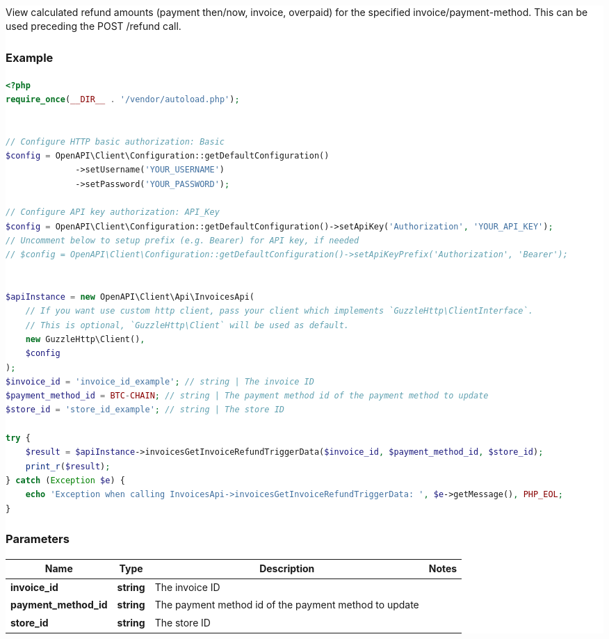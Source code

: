 View calculated refund amounts (payment then/now, invoice, overpaid) for the specified invoice/payment-method. This can be used preceding the POST /refund call.

### Example

```php
<?php
require_once(__DIR__ . '/vendor/autoload.php');


// Configure HTTP basic authorization: Basic
$config = OpenAPI\Client\Configuration::getDefaultConfiguration()
              ->setUsername('YOUR_USERNAME')
              ->setPassword('YOUR_PASSWORD');

// Configure API key authorization: API_Key
$config = OpenAPI\Client\Configuration::getDefaultConfiguration()->setApiKey('Authorization', 'YOUR_API_KEY');
// Uncomment below to setup prefix (e.g. Bearer) for API key, if needed
// $config = OpenAPI\Client\Configuration::getDefaultConfiguration()->setApiKeyPrefix('Authorization', 'Bearer');


$apiInstance = new OpenAPI\Client\Api\InvoicesApi(
    // If you want use custom http client, pass your client which implements `GuzzleHttp\ClientInterface`.
    // This is optional, `GuzzleHttp\Client` will be used as default.
    new GuzzleHttp\Client(),
    $config
);
$invoice_id = 'invoice_id_example'; // string | The invoice ID
$payment_method_id = BTC-CHAIN; // string | The payment method id of the payment method to update
$store_id = 'store_id_example'; // string | The store ID

try {
    $result = $apiInstance->invoicesGetInvoiceRefundTriggerData($invoice_id, $payment_method_id, $store_id);
    print_r($result);
} catch (Exception $e) {
    echo 'Exception when calling InvoicesApi->invoicesGetInvoiceRefundTriggerData: ', $e->getMessage(), PHP_EOL;
}
```

### Parameters

| Name | Type | Description  | Notes |
| ------------- | ------------- | ------------- | ------------- |
| **invoice_id** | **string**| The invoice ID | |
| **payment_method_id** | **string**| The payment method id of the payment method to update | |
| **store_id** | **string**| The store ID | |
